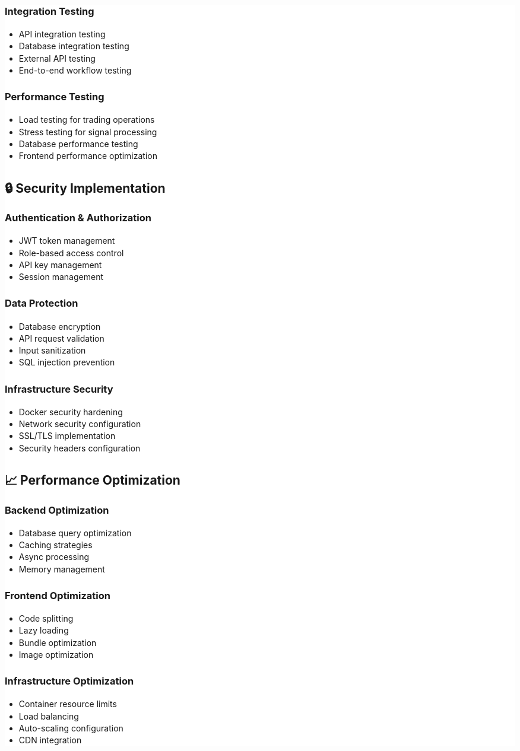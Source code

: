 ### Integration Testing
- API integration testing
- Database integration testing
- External API testing
- End-to-end workflow testing

### Performance Testing
- Load testing for trading operations
- Stress testing for signal processing
- Database performance testing
- Frontend performance optimization

## 🔒 Security Implementation

### Authentication & Authorization
- JWT token management
- Role-based access control
- API key management
- Session management

### Data Protection
- Database encryption
- API request validation
- Input sanitization
- SQL injection prevention

### Infrastructure Security
- Docker security hardening
- Network security configuration
- SSL/TLS implementation
- Security headers configuration

## 📈 Performance Optimization

### Backend Optimization
- Database query optimization
- Caching strategies
- Async processing
- Memory management

### Frontend Optimization
- Code splitting
- Lazy loading
- Bundle optimization
- Image optimization

### Infrastructure Optimization
- Container resource limits
- Load balancing
- Auto-scaling configuration
- CDN integration
